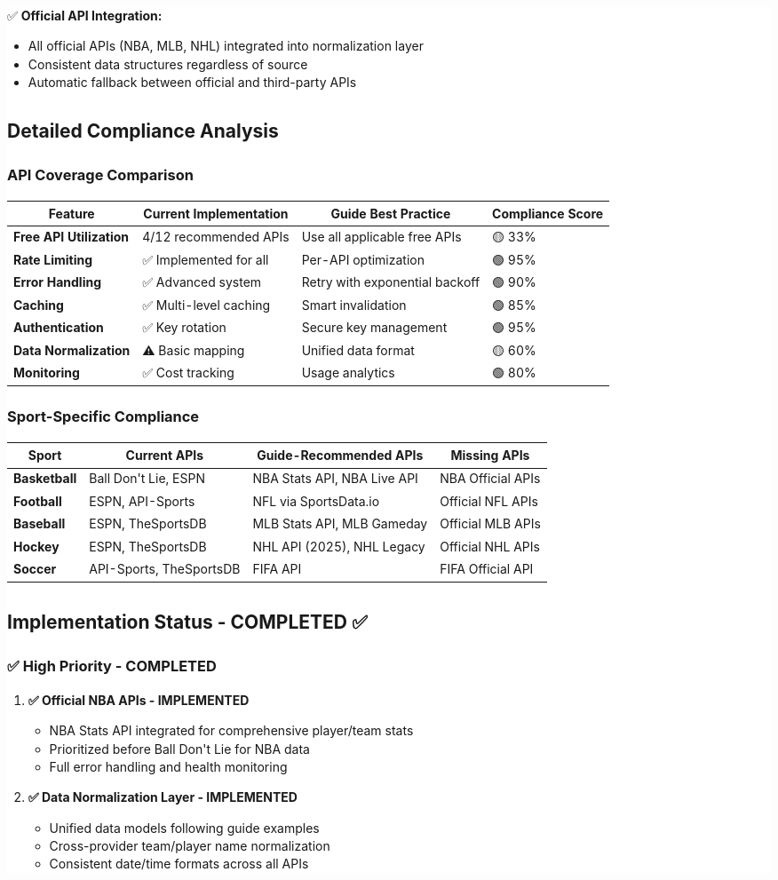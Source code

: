✅ **Official API Integration:**
- All official APIs (NBA, MLB, NHL) integrated into normalization layer
- Consistent data structures regardless of source
- Automatic fallback between official and third-party APIs

## Detailed Compliance Analysis

### API Coverage Comparison

| Feature | Current Implementation | Guide Best Practice | Compliance Score |
|---------|----------------------|-------------------|-----------------|
| **Free API Utilization** | 4/12 recommended APIs | Use all applicable free APIs | 🟡 33% |
| **Rate Limiting** | ✅ Implemented for all | Per-API optimization | 🟢 95% |
| **Error Handling** | ✅ Advanced system | Retry with exponential backoff | 🟢 90% |
| **Caching** | ✅ Multi-level caching | Smart invalidation | 🟢 85% |
| **Authentication** | ✅ Key rotation | Secure key management | 🟢 95% |
| **Data Normalization** | ⚠️ Basic mapping | Unified data format | 🟡 60% |
| **Monitoring** | ✅ Cost tracking | Usage analytics | 🟢 80% |

### Sport-Specific Compliance

| Sport | Current APIs | Guide-Recommended APIs | Missing APIs |
|-------|-------------|----------------------|-------------|
| **Basketball** | Ball Don't Lie, ESPN | NBA Stats API, NBA Live API | NBA Official APIs |
| **Football** | ESPN, API-Sports | NFL via SportsData.io | Official NFL APIs |
| **Baseball** | ESPN, TheSportsDB | MLB Stats API, MLB Gameday | Official MLB APIs |
| **Hockey** | ESPN, TheSportsDB | NHL API (2025), NHL Legacy | Official NHL APIs |
| **Soccer** | API-Sports, TheSportsDB | FIFA API | FIFA Official API |

## Implementation Status - COMPLETED ✅

### ✅ High Priority - COMPLETED

1. **✅ Official NBA APIs - IMPLEMENTED**
   - NBA Stats API integrated for comprehensive player/team stats
   - Prioritized before Ball Don't Lie for NBA data
   - Full error handling and health monitoring

2. **✅ Data Normalization Layer - IMPLEMENTED**
   - Unified data models following guide examples
   - Cross-provider team/player name normalization
   - Consistent date/time formats across all APIs
